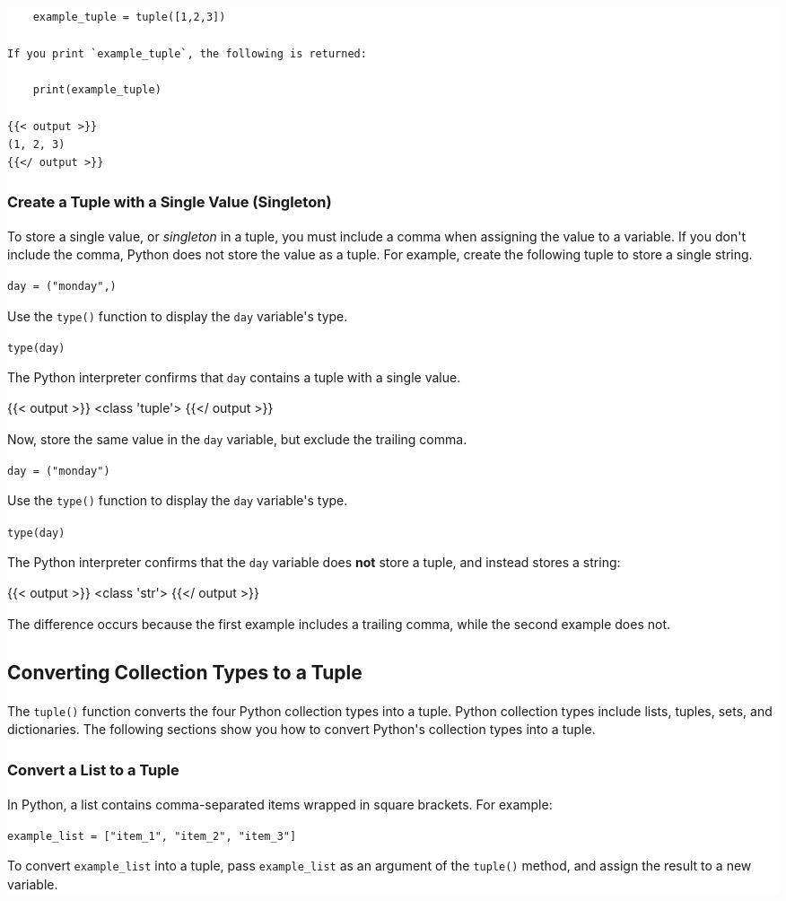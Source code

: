         example_tuple = tuple([1,2,3])

    If you print `example_tuple`, the following is returned:

        print(example_tuple)

    {{< output >}}
    (1, 2, 3)
    {{</ output >}}

### Create a Tuple with a Single Value (Singleton)

To store a single value, or *singleton* in a tuple, you must include a comma when assigning the value to a variable. If you don't include the comma, Python does not store the value as a tuple. For example, create the following tuple to store a single string.

    day = ("monday",)

Use the `type()` function to display the `day` variable's type.

    type(day)

The Python interpreter confirms that `day` contains a tuple with a single value.

{{< output >}}
<class 'tuple'>
{{</ output >}}

Now, store the same value in the `day` variable, but exclude the trailing comma.

    day = ("monday")

Use the `type()` function to display the `day` variable's type.

    type(day)

The Python interpreter confirms that the `day` variable does **not** store a tuple, and instead stores a string:

{{< output >}}
<class 'str'>
{{</ output >}}

The difference occurs because the first example includes a trailing comma, while the second example does not.

## Converting Collection Types to a Tuple

The `tuple()` function converts the four Python collection types into a tuple. Python collection types include lists, tuples, sets, and dictionaries. The following sections show you how to convert Python's collection types into a tuple.

### Convert a List to a Tuple

In Python, a list contains comma-separated items wrapped in square brackets. For example:

    example_list = ["item_1", "item_2", "item_3"]

To convert `example_list` into a tuple, pass `example_list` as an argument of the `tuple()` method, and assign the result to a new variable.

